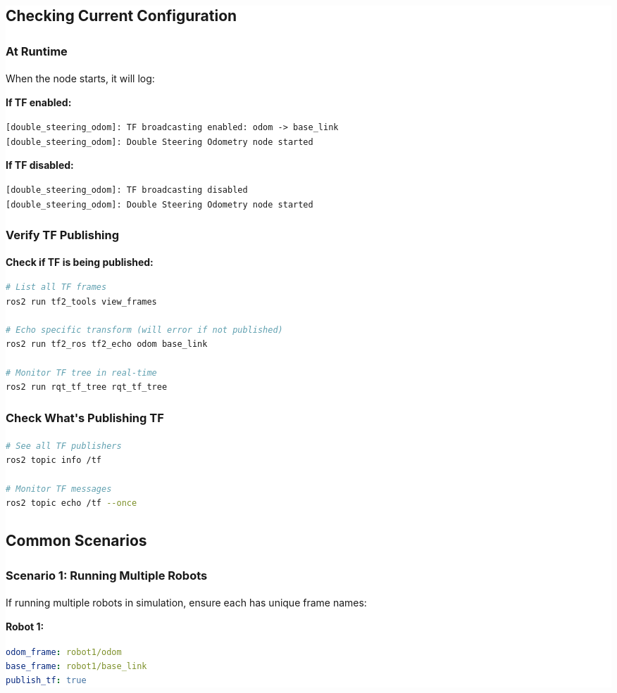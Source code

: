 ## Checking Current Configuration

### At Runtime

When the node starts, it will log:

**If TF enabled:**
```
[double_steering_odom]: TF broadcasting enabled: odom -> base_link
[double_steering_odom]: Double Steering Odometry node started
```

**If TF disabled:**
```
[double_steering_odom]: TF broadcasting disabled
[double_steering_odom]: Double Steering Odometry node started
```

### Verify TF Publishing

**Check if TF is being published:**
```bash
# List all TF frames
ros2 run tf2_tools view_frames

# Echo specific transform (will error if not published)
ros2 run tf2_ros tf2_echo odom base_link

# Monitor TF tree in real-time
ros2 run rqt_tf_tree rqt_tf_tree
```

### Check What's Publishing TF

```bash
# See all TF publishers
ros2 topic info /tf

# Monitor TF messages
ros2 topic echo /tf --once
```

## Common Scenarios

### Scenario 1: Running Multiple Robots

If running multiple robots in simulation, ensure each has unique frame names:

**Robot 1:**
```yaml
odom_frame: robot1/odom
base_frame: robot1/base_link
publish_tf: true
```

